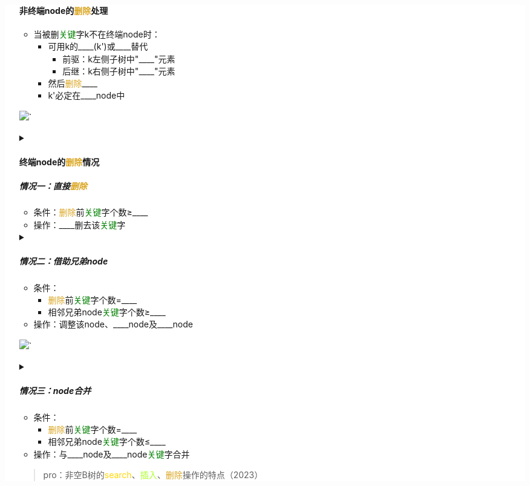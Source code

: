 </ul>

<ul>

#### 非终端node的<span style="color: Goldenrod;">删除</span>处理

- 当被删<span style="color: green;">关键</span>字k不在终端node时：
  - 可用k的____(k')或____替代
    - 前驱：k左侧子树中"____"元素
    - 后继：k右侧子树中"____"元素
  - 然后<span style="color: Goldenrod;">删除</span>____
  - k'必定在____node中

![](https://cdn-mineru.openxlab.org.cn/model-mineru/prod/7238b2b80bcf193f427d7371143169091e88dc7e89de6a71f0c30816046d808c.jpg)`

<div>
<details><summary> </summary></details>
</div>

</ul>

<ul>

#### 终端node的<span style="color: Goldenrod;">删除</span>情况

##### 情况一：直接<span style="color: Goldenrod;">删除</span>

- 条件：<span style="color: Goldenrod;">删除</span>前<span style="color: green;">关键</span>字个数≥____
- 操作：____删去该<span style="color: green;">关键</span>字

<div>
<details><summary> </summary></details>
</div>

##### 情况二：借助兄弟node

- 条件：
  - <span style="color: Goldenrod;">删除</span>前<span style="color: green;">关键</span>字个数=____
  - 相邻兄弟node<span style="color: green;">关键</span>字个数≥____
- 操作：调整该node、____node及____node

![](https://cdn-mineru.openxlab.org.cn/model-mineru/prod/215b6baf0ac411ac31105377425b16f9f12f9828b89f9a64b2c180cfee010990.jpg)`

<div>
<details><summary> </summary></details>
</div>

##### 情况三：node合并

- 条件：
  - <span style="color: Goldenrod;">删除</span>前<span style="color: green;">关键</span>字个数=____
  - 相邻兄弟node<span style="color: green;">关键</span>字个数≤____
- 操作：与____node及____node<span style="color: green;">关键</span>字合并

> pro：非空B树的<span style="color: Gold;">search</span>、<span style="color: GreenYellow;">插入</span>、<span style="color: Goldenrod;">删除</span>操作的特点（2023）
